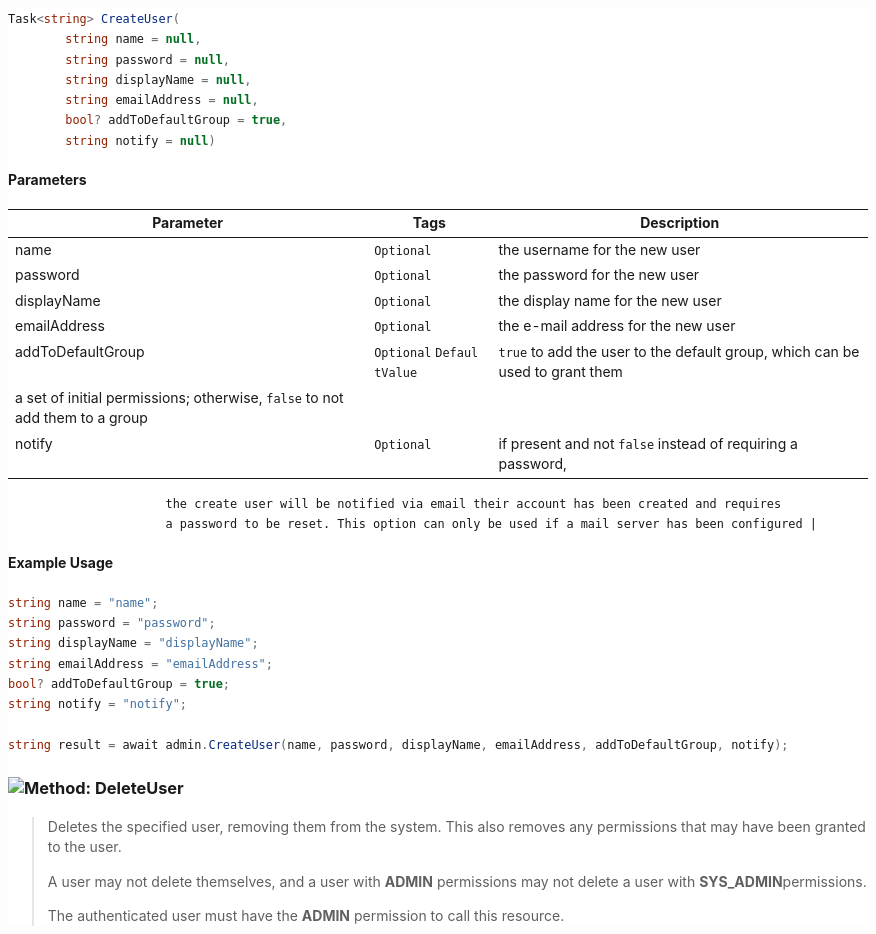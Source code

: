 
```csharp
Task<string> CreateUser(
        string name = null,
        string password = null,
        string displayName = null,
        string emailAddress = null,
        bool? addToDefaultGroup = true,
        string notify = null)
```

#### Parameters

| Parameter | Tags | Description |
|-----------|------|-------------|
| name |  ``` Optional ```  | the username for the new user |
| password |  ``` Optional ```  | the password for the new user |
| displayName |  ``` Optional ```  | the display name for the new user |
| emailAddress |  ``` Optional ```  | the e-mail address for the new user |
| addToDefaultGroup |  ``` Optional ```  ``` DefaultValue ```  | <code>true</code> to add the user to the default group, which can be used to grant them
                          a set of initial permissions; otherwise, <code>false</code> to not add them to a group |
| notify |  ``` Optional ```  | if present and not <code>false</code> instead of requiring a password,
                          the create user will be notified via email their account has been created and requires
                          a password to be reset. This option can only be used if a mail server has been configured |


#### Example Usage

```csharp
string name = "name";
string password = "password";
string displayName = "displayName";
string emailAddress = "emailAddress";
bool? addToDefaultGroup = true;
string notify = "notify";

string result = await admin.CreateUser(name, password, displayName, emailAddress, addToDefaultGroup, notify);

```


### <a name="delete_user"></a>![Method: ](https://apidocs.io/img/method.png "StashAPI.PCL.Controllers.AdminController.DeleteUser") DeleteUser

> Deletes the specified user, removing them from the system. This also removes any permissions that may have been
>  granted to the user.
>  <p>
>  A user may not delete themselves, and a user with <strong>ADMIN</strong> permissions may not delete a user with
>  <strong>SYS_ADMIN</strong>permissions.
>  <p>
>  The authenticated user must have the <strong>ADMIN</strong> permission to call this resource.
